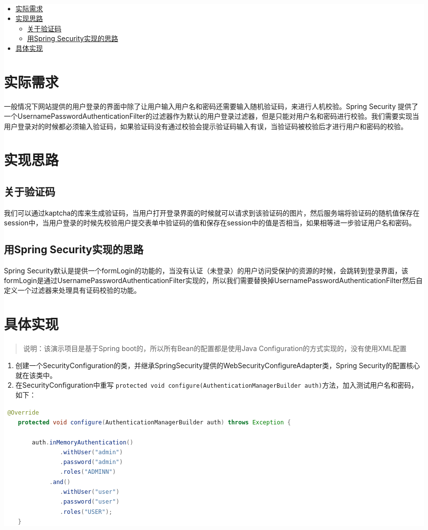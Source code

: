 


- [实际需求](#实际需求)
- [实现思路](#实现思路)
    - [关于验证码](#关于验证码)
    - [用Spring Security实现的思路](#用spring-security实现的思路)
- [具体实现](#具体实现)




# 实际需求
 
一般情况下网站提供的用户登录的界面中除了让用户输入用户名和密码还需要输入随机验证码，来进行人机校验。Spring Security 提供了一个UsernamePasswordAuthenticationFilter的过滤器作为默认的用户登录过滤器，但是只能对用户名和密码进行校验。我们需要实现当用户登录对的时候都必须输入验证码，如果验证码没有通过校验会提示验证码输入有误，当验证码被校验后才进行用户和密码的校验。

# 实现思路

## 关于验证码
我们可以通过kaptcha的库来生成验证码，当用户打开登录界面的时候就可以请求到该验证码的图片，然后服务端将验证码的随机值保存在session中，当用户登录的时候先校验用户提交表单中验证码的值和保存在session中的值是否相当，如果相等进一步验证用户名和密码。

## 用Spring Security实现的思路
Spring Security默认是提供一个formLogin的功能的，当没有认证（未登录）的用户访问受保护的资源的时候，会跳转到登录界面，该formLogin是通过UsernamePasswordAuthenticationFilter实现的，所以我们需要替换掉UsernamePasswordAuthenticationFilter然后自定义一个过滤器来处理具有证码校验的功能。

# 具体实现

> 说明：该演示项目是基于Spring boot的，所以所有Bean的配置都是使用Java Configuration的方式实现的，没有使用XML配置

1. 创建一个SecurityConfiguration的类，并继承SpringSecurity提供的WebSecurityConfigureAdapter类，Spring Security的配置核心就在该类中。
2. 在SecurityConfiguration中重写 `protected void configure(AuthenticationManagerBuilder auth)`方法，加入测试用户名和密码，如下：

``` java
 @Override
    protected void configure(AuthenticationManagerBuilder auth) throws Exception {

        auth.inMemoryAuthentication()
                .withUser("admin")
                .password("admin")
                .roles("ADMINN")
             .and()
                .withUser("user")
                .password("user")
                .roles("USER");
    }
```
      